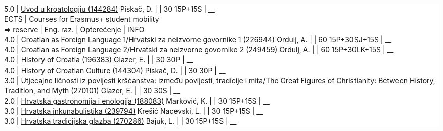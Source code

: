 5.0 |  [Uvod u kroatologiju (144284)](https://www.fhs.hr/predmet/uuk) Piskač, D. |  | 30 15P+15S |  [__](javascript:show_window\('/.cms/predmet_info?_v1=SRVtCkUgd6NoLa9TpqmsPmV0De9e4r0e2TW3TNJuzPLgJmKBkz3v3B1STlG1177ev71_GgoG0n4rC-VYMZW1P2iEMemLX5R0G8WfqSk152DNbmCB5702ecVrEvUvTo6gESHltjw-OmJxGEbK-eplD13uBKdZJ4s3aID8_RUPeBFwD-dxzNScft740JjqVplVQaAa2A==&_v1flags=MKsL37gWOEh_XS_JIOBBrq7MQiPoiLs4uYBZG3ZJNp-B9hPzM3TJpNeYhElbmnoaGbM0sv_n3RKpQDV54TtVgdrkgvVOGEJ30IFZ3R1Swq2V8z59j9A7muWlYsZn0vBEmch2kXlrBFaciQ2_uY0gEMvIAgJ-z9Cfc8YIBP0dJ6ul9L1j&_lid=82933&_rand=0',%20''\))  
ECTS | Courses for Erasmus+ student mobility   
=> reserve  | Eng. raz. | Opterećenje | INFO  
4.0 |  [Croatian as Foreign Language 1/Hrvatski za neizvorne govornike 1 (226944)](https://www.fhs.hr/predmet/cafl1zng1) Ordulj, A. |  | 60 15P+30SJ+15S |  [__](javascript:show_window\('/.cms/predmet_info?_v1=049Cs8LcSKfVZA2wc5v_FC2oR5WV92U0AO5qK8drWUwCMDIimk_4lxSy4rLuPO5jc08B2CuYa8krEGuMcES-TwYfADn77GjXJZsL-tRFs3eeTlVzMAaNl_sL1pd2YsuTMOIQJqd2JGNjnwnwwg2w2u8WcHY-jN6ZPiNAQbqZ2zx9W1dIf_w1fi66Ko4yIehp4UCVyw==&_v1flags=xv4P0CQr9NE59cliK5YWad-zzkZG29fT0lMlT_wDoCWB13MOsrsXkWicluXpOULk4dMrQrMmCmEVFBRSTEqAvXBCS0xz8Z1MJ4cBhYIj7vNJL5Y-jOROyRP16pvzNd17Btd97hLzGbuX5x-qleOm2mQKnEvRZyPPVdrrdSoK6hr0gGkp&_lid=82933&_rand=0',%20''\))  
4.0 |  [Croatian as Foreign Language 2/Hrvatski za neizvorne govornike 2 (249459)](https://www.fhs.hr/predmet/cafl1zng2) Ordulj, A. |  | 60 15P+30LK+15S |  [__](javascript:show_window\('/.cms/predmet_info?_v1=I-oXV09g93x-0NCuHkPiApkRz1tQ9W5-OtqFPrRhOAapU2j7LHVpu6S23CyVZodsUUmY75BtRhRqx2VA6TNIPycP7l3qgOCG2xGiTc5OS_8JG-iKl_mVoS7KK48GUBVZhx8_AsguhxIk4gxvS3CNJF8NgIopDfZ57j5_ZTe8FQ8jLbOd3bJHhYg4hj83LvXHQTVVgQ==&_v1flags=czjSoTZOzPUbklvKUBl5KhKtFofbi6vRNYDAEe9ymegKEYWpTNGkEkJhiDdqO_MelQEKY43x6vW6FRtN9VPGIFxUJDZmbpVlny_9u0OBLRB7TCQXj4EsI41aAeLXIoWCL6Ic9wJl_nRdcqt256UfU0jhP9tbFPTnW3AcFalRcT0DhAzl&_lid=82933&_rand=0',%20''\))  
4.0 |  [History of Croatia (196383)](https://www.fhs.hr/predmet/hoc) Glazer, E. |  | 30 30P |  [__](javascript:show_window\('/.cms/predmet_info?_v1=GFl6-d6h5mFN4I72884qKL34rqEde7q92wWifamTOC2uN0NlR7S-h-U3lbdGm6-UDVVHW6-Hs24y2JNJWQtEx-uTO7YDnWOdCsk3i3pYyUPPSO7zkr41TU9PR2jlN7dVGuJ2hFVzWNQTknL4fK6cKicPs5joQkE9ZCXnpMcDV1eFGdWHxtEHiBNDmnjBS9pH9sMWkg==&_v1flags=tYgQsLAmNZzr6MjHMXguJRF8c5VherYR6BF8HE_rW6mt3ech7PbINX40VwXNmtva-woQxmZRV614eE0QxR68KiFf70ddOApqr4b2veZYeRXkX68os5XWi6JEJSVUJYGt3dzy3Whl5jf9j7mplmUOt4ZS2sR5M83M-vKxiVF3zDLqMAtA&_lid=82933&_rand=0',%20''\))  
4.0 |  [History of Croatian Culture (144304)](https://www.fhs.hr/predmet/hocc) Piskač, D. |  | 30 30P |  [__](javascript:show_window\('/.cms/predmet_info?_v1=O6GDyAh3gdjE-bekoOLd98RhrTpZu6ajSwwb_HH7BtoiKHFoS3riii-k4m7eY9MhNU2_ZTcMcq9m5hGZRmKTnPVU8-47-x_Hr1UrSpT7UEHHhiEE4S9kavvYEiRNAr-_HCJ1ONBOiQkETbKphlRD64OS26aw3huhdbfGsUK8ewm92Pii3690sQq_h3Frb2C2q33HjQ==&_v1flags=rC6g-9hi1SjLDHesj7QAF7bs754d8Tz7J1SHq6fqQaeFTzbDjq4ShB-HMUqVLsUWdE9R7Yeda1B6ixnCfg_J-0jIHwHxemH5Ea7rfouP0xEFU_VRp3mlciJWpGP0wCMeT8eI20402-BiyGM61rY-Ehysr-GA19luOI9RbVp3qDtPAofo&_lid=82933&_rand=0',%20''\))  
3.0 |  [Utjecajne ličnosti iz povijesti kršćanstva: između povijesti, tradicije i mita/The Great Figures of Christianity: Between History, Tradition, and Myth (270101)](https://www.fhs.hr/predmet/ulipkiptmgfocbhtam) Glazer, E. |  | 30 30S |  [__](javascript:show_window\('/.cms/predmet_info?_v1=p14RI053r7KpfRlgWgP7PChLmKAyJopCcX5fW9hlYJ86Dz-uAVoK76OJWaoe3pNfdFslZUexMLaguMOBVrQICRPeOBZzuNxwBwIONFqwvqAuZRcjrJ_nOg1j59UwWeIS_r8iXtkKOoDTLwBO693L8Uo38QZOCpNbhRyN6M1a9Ciq9c66uBDMXatJiOBhjphtp04RlA==&_v1flags=Krwqx0tGWuucSgz7HVwCZ-020TcyLxYOr6zisc5CPXOwYap5dvW5yH4Da_pj5Ppq2jK8kFIXT4AiopnUwd6Vh8J1b7PeVhDQHdv1RjIPjBvhhEbUR1bWa7x-u0UYSe0bQaCRCP5RZwvYa1dpHl4V2ron6L2bbrEyfDRtRmdXA4bWHt1w&_lid=82933&_rand=0',%20''\))  
2.0 |  [Hrvatska gastronomija i enologija (188083)](https://www.fhs.hr/predmet/hge) Marković, K. |  | 30 15P+15S |  [__](javascript:show_window\('/.cms/predmet_info?_v1=dLQupViO7Ust6SQLc0bNRZ_8ZJe5YZP0TCV0-0vgdQOqkc-Uoya-jwivL0I2vH0UYPxJNzKUh6t76BQ0NOi_DeDndjmqsTkRWq2Uvzl6mCdF44B7IliVcLKhd6vP0OrE7raRo8BooO7TEvmjuIbhGCU5V5bq7wqqJfiTexyVCbk1bNTCqqFua2xVzmGpMnTpVnqW6w==&_v1flags=z5F5cVk3c2IBpGrpthqP6ww2TCBot2MiQ65sw313_cj_fClBzLVHG1j3NxjCpvv7gjZKuXHM5cSDE-AAl1YM25HOJMO697GvKAVZWj5wEiBIIYLcS0Iimu7WZBSWBoxfbBRy55YWxa3Ta7f5E6-6QTHxbzVQKIK_Y2eGFe1Wju7llgVN&_lid=82933&_rand=0',%20''\))  
3.0 |  [Hrvatska inkunabulistika (239794)](https://www.fhs.hr/predmet/hrvink) Krešić Nacevski, L. |  | 30 15P+15S |  [__](javascript:show_window\('/.cms/predmet_info?_v1=z6n5SxASfms6pFbBkForV4KQiy_PHS6FwuHUSnM6LqOpotmNTFemqCz3AFrBl5zJM5lz1dRGMTSlL-UesCOQhONUHk3iCfZ0oj1Zb76KVqroAQVKfam-kWHVhpEjLzulMvn57LnsbViTSJPWGMX4jXWzYi1dfT6RD8-08w4Oin-JQ-WUv1nLYHJfpdmWVwD8X0dIaA==&_v1flags=VOZiuM6nFGjDtbVMv8dulzSPbSDDwATR6gj6hvhab-fmREeIu9asbPfoE-ohezznDbhjZAF9ZOCT0p_pIDSJn_gZbQ2lO465h0FTA-IjFr8BlVC3CDTV_kMi6n7jGvkVECXuaUFglgABYBZgniWvCsRXWaZLlj4tJ6BWDVx1lVo-iB8N&_lid=82933&_rand=0',%20''\))  
3.0 |  [Hrvatska tradicijska glazba (270286)](https://www.fhs.hr/predmet/htg) Bajuk, L. |  | 30 15P+15S |  [__](javascript:show_window\('/.cms/predmet_info?_v1=mStDDah0iK_JCvVWu9X5iMi3OOXz_jie8B3Uvqi46GMH9nyNIQD1GIxOJbm6RnFJvu8pNIthjS5lqesjGdLnnDBhQQyh0k759oZJm9fbPKl3lA7LgzJ_fffMcZ-xzTzXJvbxJjkZEl96bYj1RwpSLRhHCTmY2v2mc6zDrf58XxZ_daI0fDwNJ0V8IykClpWSoZRDgg==&_v1flags=9a7qQnaQTVUoMxsAe64DfYF_MT01mK487ArwQyvstw4JFtYPZfp8PVkLFUVOQi7FRZAItlfoURquZcTjAZhs6fyTsan4eyLzaMfVrVmBNjNJKdcPn8NZ9iRalO5LEZZb4U3WIGPDSN3MJxUI1ohEHWUmMq9D1-GE-IShMwcGV3giSkVF&_lid=82933&_rand=0',%20''\))  